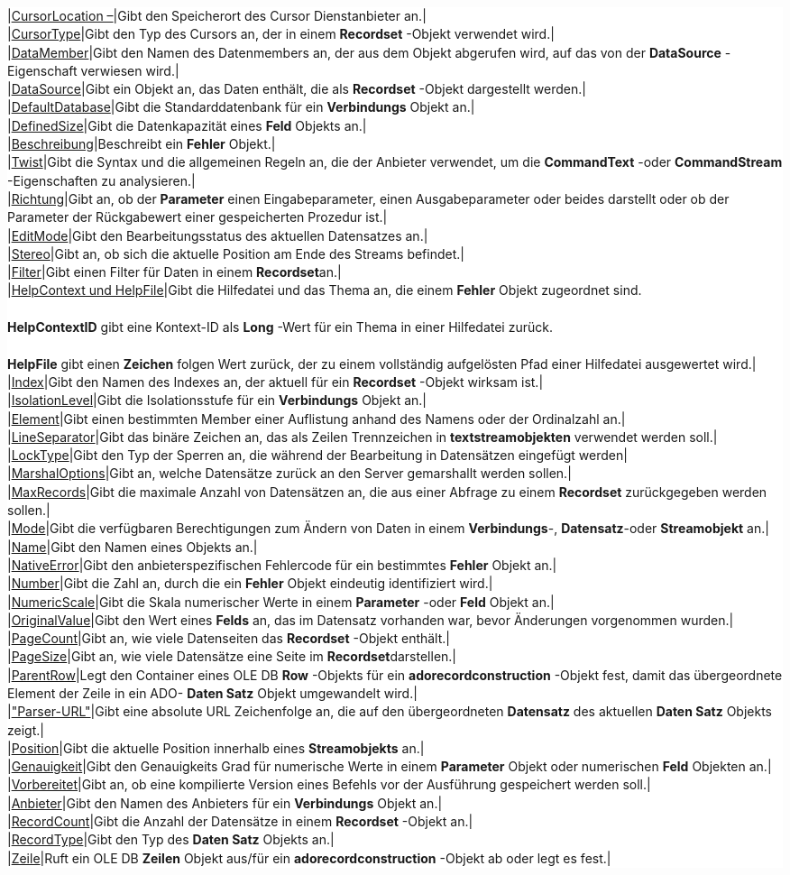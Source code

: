 |[CursorLocation –](./cursorlocation-property-ado.md)|Gibt den Speicherort des Cursor Dienstanbieter an.|  
|[CursorType](./cursortype-property-ado.md)|Gibt den Typ des Cursors an, der in einem **Recordset** -Objekt verwendet wird.|  
|[DataMember](./datamember-property.md)|Gibt den Namen des Datenmembers an, der aus dem Objekt abgerufen wird, auf das von der **DataSource** -Eigenschaft verwiesen wird.|  
|[DataSource](./datasource-property-ado.md)|Gibt ein Objekt an, das Daten enthält, die als **Recordset** -Objekt dargestellt werden.|  
|[DefaultDatabase](./defaultdatabase-property.md)|Gibt die Standarddatenbank für ein **Verbindungs** Objekt an.|  
|[DefinedSize](./definedsize-property.md)|Gibt die Datenkapazität eines **Feld** Objekts an.|  
|[Beschreibung](./description-property.md)|Beschreibt ein **Fehler** Objekt.|  
|[Twist](./dialect-property.md)|Gibt die Syntax und die allgemeinen Regeln an, die der Anbieter verwendet, um die **CommandText** -oder **CommandStream** -Eigenschaften zu analysieren.|  
|[Richtung](./direction-property.md)|Gibt an, ob der **Parameter** einen Eingabeparameter, einen Ausgabeparameter oder beides darstellt oder ob der Parameter der Rückgabewert einer gespeicherten Prozedur ist.|  
|[EditMode](./editmode-property.md)|Gibt den Bearbeitungsstatus des aktuellen Datensatzes an.|  
|[Stereo](./eos-property.md)|Gibt an, ob sich die aktuelle Position am Ende des Streams befindet.|  
|[Filter](./filter-property.md)|Gibt einen Filter für Daten in einem **Recordset**an.|  
|[HelpContext und HelpFile](./helpcontext-helpfile-properties.md)|Gibt die Hilfedatei und das Thema an, die einem **Fehler** Objekt zugeordnet sind.<br /><br /> **HelpContextID** gibt eine Kontext-ID als **Long** -Wert für ein Thema in einer Hilfedatei zurück.<br /><br /> **HelpFile** gibt einen **Zeichen** folgen Wert zurück, der zu einem vollständig aufgelösten Pfad einer Hilfedatei ausgewertet wird.|  
|[Index](./index-property.md)|Gibt den Namen des Indexes an, der aktuell für ein **Recordset** -Objekt wirksam ist.|  
|[IsolationLevel](./isolationlevel-property.md)|Gibt die Isolationsstufe für ein **Verbindungs** Objekt an.|  
|[Element](./item-property-ado.md)|Gibt einen bestimmten Member einer Auflistung anhand des Namens oder der Ordinalzahl an.|  
|[LineSeparator](./lineseparator-property-ado.md)|Gibt das binäre Zeichen an, das als Zeilen Trennzeichen in **textstreamobjekten** verwendet werden soll.|  
|[LockType](./locktype-property-ado.md)|Gibt den Typ der Sperren an, die während der Bearbeitung in Datensätzen eingefügt werden|  
|[MarshalOptions](./marshaloptions-property-ado.md)|Gibt an, welche Datensätze zurück an den Server gemarshallt werden sollen.|  
|[MaxRecords](./maxrecords-property-ado.md)|Gibt die maximale Anzahl von Datensätzen an, die aus einer Abfrage zu einem **Recordset** zurückgegeben werden sollen.|  
|[Mode](./mode-property-ado.md)|Gibt die verfügbaren Berechtigungen zum Ändern von Daten in einem **Verbindungs**-, **Datensatz**-oder **Streamobjekt** an.|  
|[Name](./name-property-ado.md)|Gibt den Namen eines Objekts an.|  
|[NativeError](./nativeerror-property-ado.md)|Gibt den anbieterspezifischen Fehlercode für ein bestimmtes **Fehler** Objekt an.|  
|[Number](./number-property-ado.md)|Gibt die Zahl an, durch die ein **Fehler** Objekt eindeutig identifiziert wird.|  
|[NumericScale](./numericscale-property-ado.md)|Gibt die Skala numerischer Werte in einem **Parameter** -oder **Feld** Objekt an.|  
|[OriginalValue](./originalvalue-property-ado.md)|Gibt den Wert eines **Felds** an, das im Datensatz vorhanden war, bevor Änderungen vorgenommen wurden.|  
|[PageCount](./pagecount-property-ado.md)|Gibt an, wie viele Datenseiten das **Recordset** -Objekt enthält.|  
|[PageSize](./pagesize-property-ado.md)|Gibt an, wie viele Datensätze eine Seite im **Recordset**darstellen.|  
|[ParentRow](./parentrow-property-ado.md)|Legt den Container eines OLE DB **Row** -Objekts für ein **adorecordconstruction** -Objekt fest, damit das übergeordnete Element der Zeile in ein ADO- **Daten Satz** Objekt umgewandelt wird.|  
|["Parser-URL"](./parenturl-property-ado.md)|Gibt eine absolute URL Zeichenfolge an, die auf den übergeordneten **Datensatz** des aktuellen **Daten Satz** Objekts zeigt.|  
|[Position](./position-property-ado.md)|Gibt die aktuelle Position innerhalb eines **Streamobjekts** an.|  
|[Genauigkeit](./precision-property-ado.md)|Gibt den Genauigkeits Grad für numerische Werte in einem **Parameter** Objekt oder numerischen **Feld** Objekten an.|  
|[Vorbereitet](./prepared-property-ado.md)|Gibt an, ob eine kompilierte Version eines Befehls vor der Ausführung gespeichert werden soll.|  
|[Anbieter](./provider-property-ado.md)|Gibt den Namen des Anbieters für ein **Verbindungs** Objekt an.|  
|[RecordCount](./recordcount-property-ado.md)|Gibt die Anzahl der Datensätze in einem **Recordset** -Objekt an.|  
|[RecordType](./recordtype-property-ado.md)|Gibt den Typ des **Daten Satz** Objekts an.|  
|[Zeile](./row-property-ado.md)|Ruft ein OLE DB **Zeilen** Objekt aus/für ein **adorecordconstruction** -Objekt ab oder legt es fest.|  